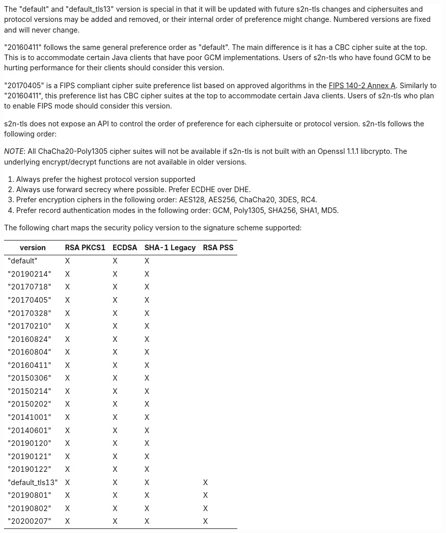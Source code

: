 The "default" and "default_tls13" version is special in that it will be updated with future s2n-tls changes and ciphersuites and protocol versions may be added and removed, or their internal order of preference might change. Numbered versions are fixed and will never change. 

"20160411" follows the same general preference order as "default". The main difference is it has a CBC cipher suite at the top. This is to accommodate certain Java clients that have poor GCM implementations. Users of s2n-tls who have found GCM to be hurting performance for their clients should consider this version.

"20170405" is a FIPS compliant cipher suite preference list based on approved algorithms in the [FIPS 140-2 Annex A](http://csrc.nist.gov/publications/fips/fips140-2/fips1402annexa.pdf). Similarly to "20160411", this preference list has CBC cipher suites at the top to accommodate certain Java clients. Users of s2n-tls who plan to enable FIPS mode should consider this version.

s2n-tls does not expose an API to control the order of preference for each ciphersuite or protocol version. s2n-tls follows the following order:

*NOTE*: All ChaCha20-Poly1305 cipher suites will not be available if s2n-tls is not built with an Openssl 1.1.1 libcrypto. The
underlying encrypt/decrypt functions are not available in older versions.

1. Always prefer the highest protocol version supported
2. Always use forward secrecy where possible. Prefer ECDHE over DHE. 
3. Prefer encryption ciphers in the following order: AES128, AES256, ChaCha20, 3DES, RC4.
4. Prefer record authentication modes in the following order: GCM, Poly1305, SHA256, SHA1, MD5.

The following chart maps the security policy version to the signature scheme supported:

|    version     |   RSA PKCS1  |   ECDSA  |  SHA-1 Legacy |  RSA PSS | 
|----------------|--------------|----------|---------------|----------|
|   "default"    |      X       |     X    |      X        |          |
|   "20190214"   |      X       |     X    |      X        |          |
|   "20170718"   |      X       |     X    |      X        |          |
|   "20170405"   |      X       |     X    |      X        |          |
|   "20170328"   |      X       |     X    |      X        |          |
|   "20170210"   |      X       |     X    |      X        |          |
|   "20160824"   |      X       |     X    |      X        |          |
|   "20160804"   |      X       |     X    |      X        |          |
|   "20160411"   |      X       |     X    |      X        |          |
|   "20150306"   |      X       |     X    |      X        |          |
|   "20150214"   |      X       |     X    |      X        |          |
|   "20150202"   |      X       |     X    |      X        |          |
|   "20141001"   |      X       |     X    |      X        |          |
|   "20140601"   |      X       |     X    |      X        |          |
|   "20190120"   |      X       |     X    |      X        |          |
|   "20190121"   |      X       |     X    |      X        |          |
|   "20190122"   |      X       |     X    |      X        |          |
| "default_tls13"|      X       |     X    |      X        |    X     |
|   "20190801"   |      X       |     X    |      X        |    X     |
|   "20190802"   |      X       |     X    |      X        |    X     |
|   "20200207"   |      X       |     X    |      X        |    X     |
